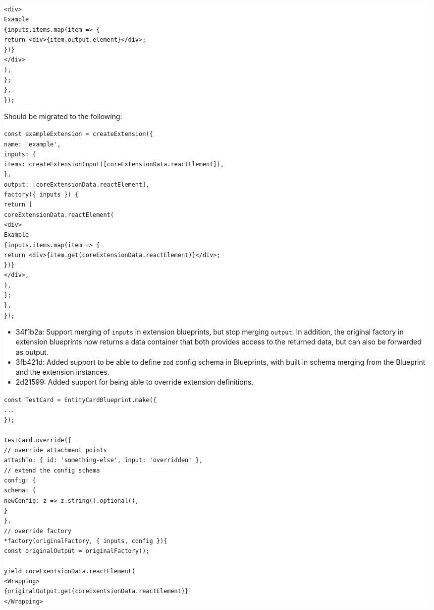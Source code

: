  ```tsx
 <div>
 Example
 {inputs.items.map(item => {
 return <div>{item.output.element}</div>;
 })}
 </div>
 ),
 };
 },
 });
 ```

 Should be migrated to the following:

 ```tsx
 const exampleExtension = createExtension({
 name: 'example',
 inputs: {
 items: createExtensionInput([coreExtensionData.reactElement]),
 },
 output: [coreExtensionData.reactElement],
 factory({ inputs }) {
 return [
 coreExtensionData.reactElement(
 <div>
 Example
 {inputs.items.map(item => {
 return <div>{item.get(coreExtensionData.reactElement)}</div>;
 })}
 </div>,
 ),
 ];
 },
 });
 ```

- 34f1b2a: Support merging of `inputs` in extension blueprints, but stop merging `output`. In addition, the original factory in extension blueprints now returns a data container that both provides access to the returned data, but can also be forwarded as output.
- 3fb421d: Added support to be able to define `zod` config schema in Blueprints, with built in schema merging from the Blueprint and the extension instances.
- 2d21599: Added support for being able to override extension definitions.

 ```tsx
 const TestCard = EntityCardBlueprint.make({
 ...
 });

 TestCard.override({
 // override attachment points
 attachTo: { id: 'something-else', input: 'overridden' },
 // extend the config schema
 config: {
 schema: {
 newConfig: z => z.string().optional(),
 }
 },
 // override factory
 *factory(originalFactory, { inputs, config }){
 const originalOutput = originalFactory();

 yield coreExentsionData.reactElement(
 <Wrapping>
 {originalOutput.get(coreExentsionData.reactElement)}
 </Wrapping>
 ```